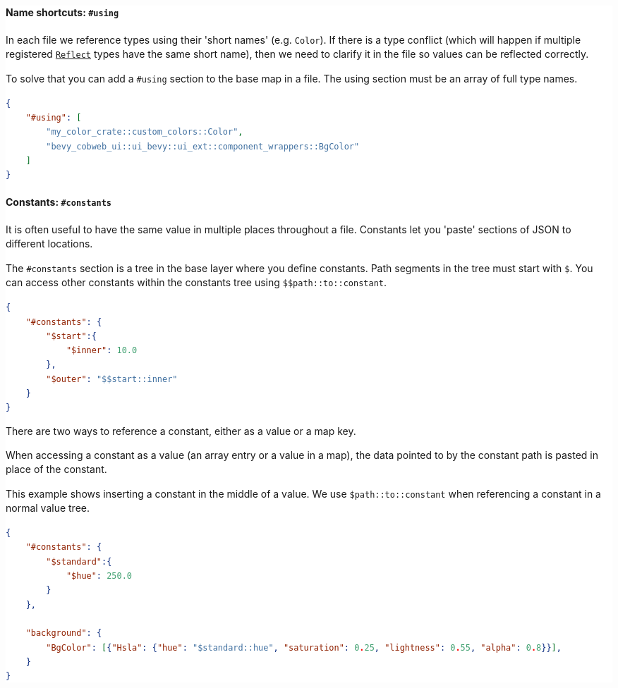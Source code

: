 #### Name shortcuts: `#using`

In each file we reference types using their 'short names' (e.g. `Color`). If there is a type conflict (which will happen if multiple registered [`Reflect`](bevy::prelude::Reflect) types have the same short name), then we need to clarify it in the file so values can be reflected correctly.

To solve that you can add a `#using` section to the base map in a file. The using section must be an array of full type names.
```json
{
    "#using": [
        "my_color_crate::custom_colors::Color",
        "bevy_cobweb_ui::ui_bevy::ui_ext::component_wrappers::BgColor"
    ]
}
```

#### Constants: `#constants`

It is often useful to have the same value in multiple places throughout a file. Constants let you 'paste' sections of JSON to different locations.

The `#constants` section is a tree in the base layer where you define constants. Path segments in the tree must start with `$`. You can access other constants within the constants tree using `$$path::to::constant`.
```json
{
    "#constants": {
        "$start":{
            "$inner": 10.0
        },
        "$outer": "$$start::inner"
    }
}
```

There are two ways to reference a constant, either as a value or a map key.

When accessing a constant as a value (an array entry or a value in a map), the data pointed to by the constant path is pasted in place of the constant.

This example shows inserting a constant in the middle of a value. We use `$path::to::constant` when referencing a constant in a normal value tree.
```json
{
    "#constants": {
        "$standard":{
            "$hue": 250.0
        }
    },

    "background": {
        "BgColor": [{"Hsla": {"hue": "$standard::hue", "saturation": 0.25, "lightness": 0.55, "alpha": 0.8}}],
    }
}
```
